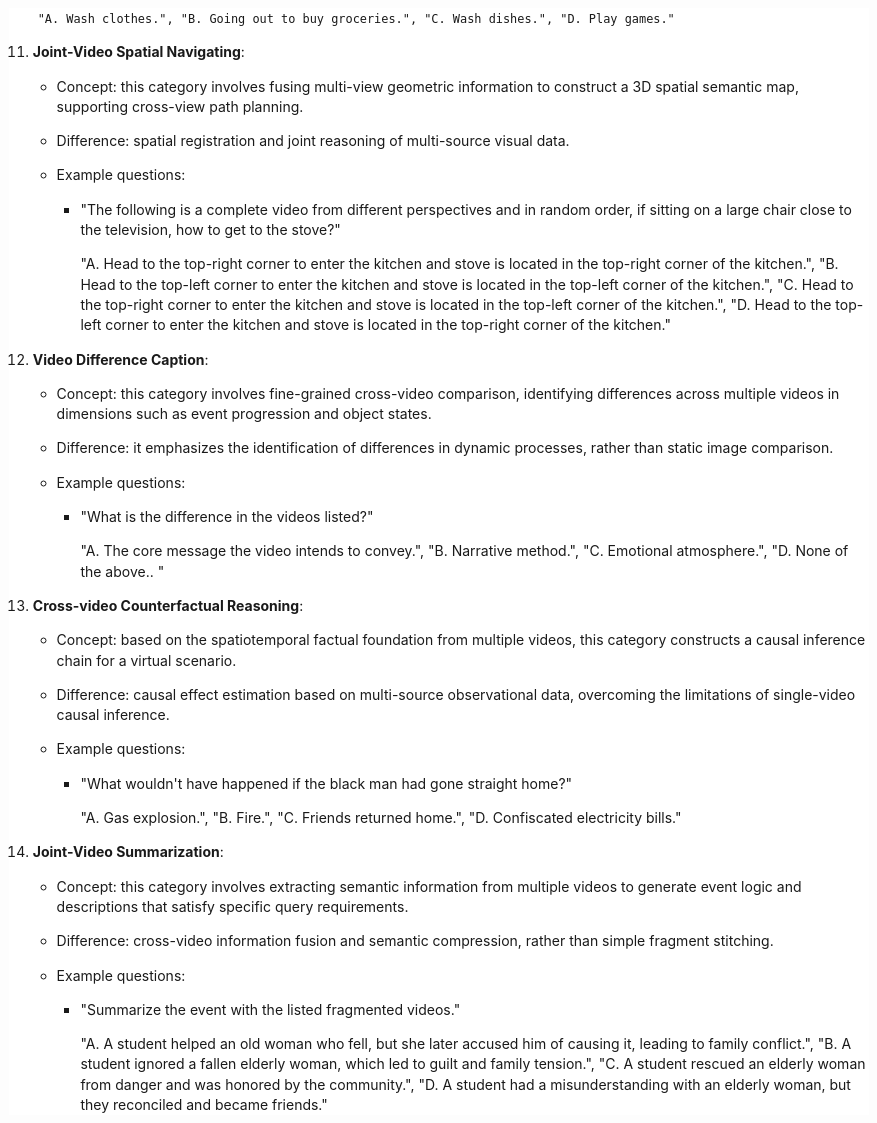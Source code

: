         "A. Wash clothes.", "B. Going out to buy groceries.", "C. Wash dishes.", "D. Play games."

11. **Joint-Video Spatial Navigating**:

    - Concept: this category involves fusing multi-view geometric information to construct a 3D spatial semantic map, supporting cross-view path planning.

    - Difference: spatial registration and joint reasoning of multi-source visual data.

    - Example questions:

      - "The following is a complete video from different perspectives and in random order, if sitting on a large chair close to the television, how to get to the stove?"

        "A. Head to the top-right corner to enter the kitchen and stove is located in the top-right corner of the kitchen.", "B. Head to the top-left corner to enter the kitchen and stove is located in the top-left corner of the kitchen.", "C. Head to the top-right corner to enter the kitchen and stove is located in the top-left corner of the kitchen.", "D. Head to the top-left corner to enter the kitchen and stove is located in the top-right corner of the kitchen."

12. **Video Difference Caption**:

    - Concept: this category involves fine-grained cross-video comparison, identifying differences across multiple videos in dimensions such as event progression and object states.

    - Difference: it emphasizes the identification of differences in dynamic processes, rather than static image comparison.

    - Example questions:

      - "What is the difference in the videos listed?"

        "A. The core message the video intends to convey.", "B. Narrative method.", "C. Emotional atmosphere.", "D. None of the above.. "

13. **Cross-video Counterfactual Reasoning**:

    - Concept: based on the spatiotemporal factual foundation from multiple videos, this category constructs a causal inference chain for a virtual scenario.

    - Difference: causal effect estimation based on multi-source observational data, overcoming the limitations of single-video causal inference.

    - Example questions:

      - "What wouldn't have happened if the black man had gone straight home?"

        "A. Gas explosion.", "B. Fire.", "C. Friends returned home.", "D. Confiscated electricity bills."

14. **Joint-Video Summarization**:

    - Concept: this category involves extracting semantic information from multiple videos to generate event logic and descriptions that satisfy specific query requirements.

    - Difference: cross-video information fusion and semantic compression, rather than simple fragment stitching.

    - Example questions:

      - "Summarize the event with the listed fragmented videos."

        "A. A student helped an old woman who fell, but she later accused him of causing it, leading to family conflict.", "B. A student ignored a fallen elderly woman, which led to guilt and family tension.", "C. A student rescued an elderly woman from danger and was honored by the community.", "D. A student had a misunderstanding with an elderly woman, but they reconciled and became friends."
    